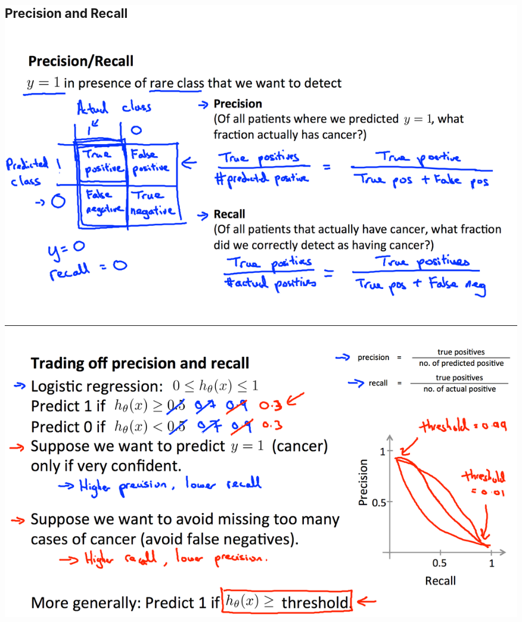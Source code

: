 ## Precision and Recall

![](/images/MachineLearning/ML83.png)

***

![](/images/MachineLearning/ML84.png)
